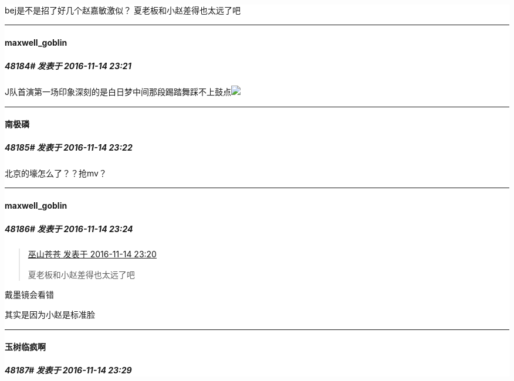 bej是不是招了好几个赵嘉敏激似？</blockquote>
夏老板和小赵差得也太远了吧







*****

####  maxwell_goblin  
##### 48184#       发表于 2016-11-14 23:21




J队首演第一场印象深刻的是白日梦中间那段踢踏舞踩不上鼓点<img src="https://static.saraba1st.com/image/smiley/face/191.gif" referrerpolicy="no-referrer">







*****

####  南极磷  
##### 48185#       发表于 2016-11-14 23:22




北京的壕怎么了？？抢mv？







*****

####  maxwell_goblin  
##### 48186#       发表于 2016-11-14 23:24



<blockquote><a href="httphttps://bbs.saraba1st.com/2b/forum.php?mod=redirect&amp;goto=findpost&amp;pid=34179928&amp;ptid=1105387" target="_blank">巫山苍苍 发表于 2016-11-14 23:20</a>

夏老板和小赵差得也太远了吧</blockquote>
戴墨镜会看错


其实是因为小赵是标准脸







*****

####  玉树临疯啊  
##### 48187#       发表于 2016-11-14 23:29
